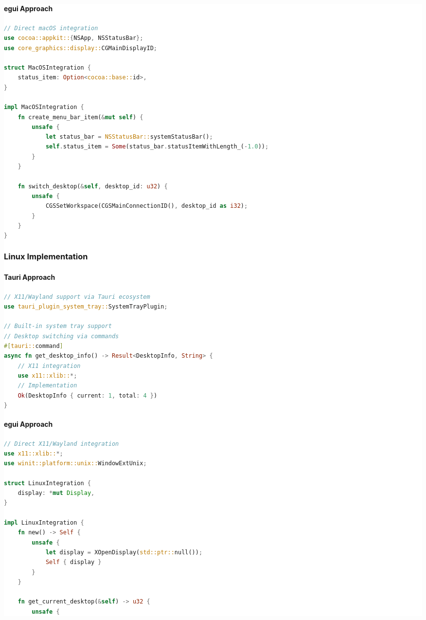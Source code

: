 #### egui Approach
```rust
// Direct macOS integration
use cocoa::appkit::{NSApp, NSStatusBar};
use core_graphics::display::CGMainDisplayID;

struct MacOSIntegration {
    status_item: Option<cocoa::base::id>,
}

impl MacOSIntegration {
    fn create_menu_bar_item(&mut self) {
        unsafe {
            let status_bar = NSStatusBar::systemStatusBar();
            self.status_item = Some(status_bar.statusItemWithLength_(-1.0));
        }
    }
    
    fn switch_desktop(&self, desktop_id: u32) {
        unsafe {
            CGSSetWorkspace(CGSMainConnectionID(), desktop_id as i32);
        }
    }
}
```

### Linux Implementation

#### Tauri Approach
```rust
// X11/Wayland support via Tauri ecosystem
use tauri_plugin_system_tray::SystemTrayPlugin;

// Built-in system tray support
// Desktop switching via commands
#[tauri::command]
async fn get_desktop_info() -> Result<DesktopInfo, String> {
    // X11 integration
    use x11::xlib::*;
    // Implementation
    Ok(DesktopInfo { current: 1, total: 4 })
}
```

#### egui Approach
```rust
// Direct X11/Wayland integration
use x11::xlib::*;
use winit::platform::unix::WindowExtUnix;

struct LinuxIntegration {
    display: *mut Display,
}

impl LinuxIntegration {
    fn new() -> Self {
        unsafe {
            let display = XOpenDisplay(std::ptr::null());
            Self { display }
        }
    }
    
    fn get_current_desktop(&self) -> u32 {
        unsafe {
```